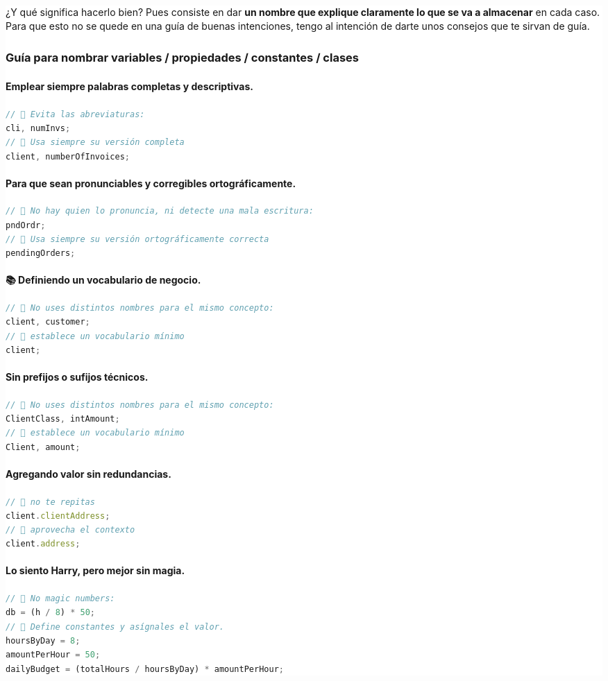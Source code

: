 ¿Y qué significa hacerlo bien? Pues consiste en dar **un nombre que explique claramente lo que se va a almacenar** en cada caso. Para que esto no se quede en una guía de buenas intenciones, tengo al intención de darte unos consejos que te sirvan de guía.

### Guía para nombrar variables / propiedades / constantes / clases

#### Emplear siempre palabras completas y descriptivas.

```js
// 🤢 Evita las abreviaturas:
cli, numInvs;
// 🍋 Usa siempre su versión completa
client, numberOfInvoices;
```

#### Para que sean **pronunciables y corregibles** ortográficamente.

```js
// 🤢 No hay quien lo pronuncia, ni detecte una mala escritura:
pndOrdr;
// 🍋 Usa siempre su versión ortográficamente correcta
pendingOrders;
```

#### 📚 Definiendo un vocabulario de negocio.

```js
// 🤢 No uses distintos nombres para el mismo concepto:
client, customer;
// 🍋 establece un vocabulario mínimo
client;
```

#### Sin prefijos o sufijos técnicos.

```js
// 🤢 No uses distintos nombres para el mismo concepto:
ClientClass, intAmount;
// 🍋 establece un vocabulario mínimo
Client, amount;
```

#### Agregando valor sin redundancias.

```js
// 🤢 no te repitas
client.clientAddress;
// 🍋 aprovecha el contexto
client.address;
```

#### Lo siento Harry, pero mejor sin magia.

```js
// 🔮 No magic numbers:
db = (h / 8) * 50;
// 🧙 Define constantes y asígnales el valor.
hoursByDay = 8;
amountPerHour = 50;
dailyBudget = (totalHours / hoursByDay) * amountPerHour;
```
